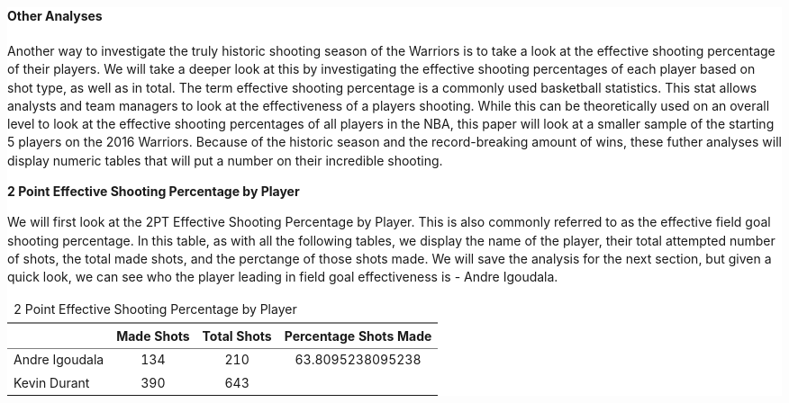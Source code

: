 #### Other Analyses

Another way to investigate the truly historic shooting season of the Warriors is to take a look at the effective shooting percentage of their players. We will take a deeper look at this by investigating the effective shooting percentages of each player based on shot type, as well as in total. The term effective shooting percentage is a commonly used basketball statistics. This stat allows analysts and team managers to look at the effectiveness of a players shooting. While this can be theoretically used on an overall level to look at the effective shooting percentages of all players in the NBA, this paper will look at a smaller sample of the starting 5 players on the 2016 Warriors. Because of the historic season and the record-breaking amount of wins, these futher analyses will display numeric tables that will put a number on their incredible shooting.

**2 Point Effective Shooting Percentage by Player** 

We will first look at the 2PT Effective Shooting Percentage by Player. This is also commonly referred to as the effective field goal shooting percentage. In this table, as with all the following tables, we display the name of the player, their total attempted number of shots, the total made shots, and the perctange of those shots made. We will save the analysis for the next section, but given a quick look, we can see who the player leading in field goal effectiveness is - Andre Igoudala.

<table class="gmisc_table" style="border-collapse: collapse; margin-top: 1em; margin-bottom: 1em;">
<thead>
<tr>
<td colspan="4" style="text-align: left;">
2 Point Effective Shooting Percentage by Player
</td>
</tr>
<tr>
<th style="border-bottom: 1px solid grey; border-top: 2px solid grey;">
</th>
<th style="border-bottom: 1px solid grey; border-top: 2px solid grey; text-align: center;">
Made Shots
</th>
<th style="border-bottom: 1px solid grey; border-top: 2px solid grey; text-align: center;">
Total Shots
</th>
<th style="border-bottom: 1px solid grey; border-top: 2px solid grey; text-align: center;">
Percentage Shots Made
</th>
</tr>
</thead>
<tbody>
<tr>
<td style="text-align: left;">
Andre Igoudala
</td>
<td style="text-align: center;">
134
</td>
<td style="text-align: center;">
210
</td>
<td style="text-align: center;">
63.8095238095238
</td>
</tr>
<tr>
<td style="text-align: left;">
Kevin Durant
</td>
<td style="text-align: center;">
390
</td>
<td style="text-align: center;">
643